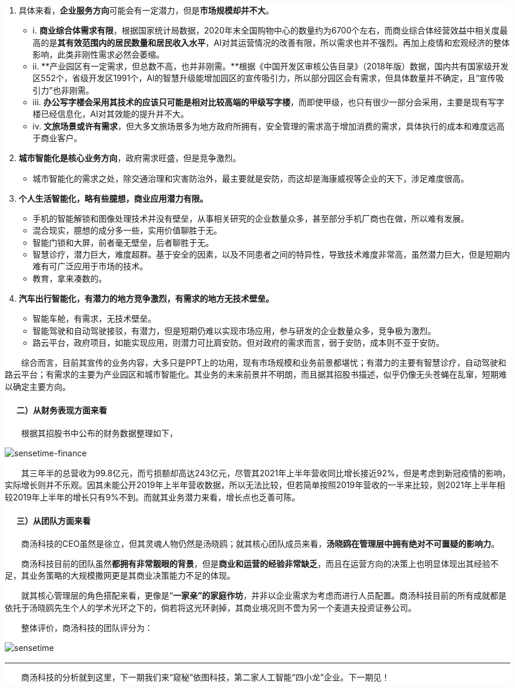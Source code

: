 1. 具体来看，**企业服务方向**可能会有一定潜力，但是**市场规模却并不大**。
   + i. **商业综合体需求有限**，根据国家统计局数据，2020年末全国购物中心的数量约为6700个左右，而商业综合体经营效益中相关度最高的是**其有效范围内的居民数量和居民收入水平**，AI对其运营情况的改善有限，所以需求也并不强烈。再加上疫情和宏观经济的整体影响，此类非刚性需求必然会萎缩。
   + ii. **产业园区有一定需求，但总数不高，也并非刚需。**根据《中国开发区审核公告目录》（2018年版）数据，国内共有国家级开发区552个，省级开发区1991个，AI的智慧升级能增加园区的宣传吸引力，所以部分园区会有需求，但具体数量并不确定，且“宣传吸引力”也非刚需。
   + iii. **办公写字楼会采用其技术的应该只可能是相对比较高端的甲级写字楼**，而即使甲级，也只有很少一部分会采用，主要是现有写字楼已经信息化，AI对其效能的提升并不大。
   + iv. **文旅场景或许有需求**，但大多文旅场景多为地方政府所拥有，安全管理的需求高于增加消费的需求，具体执行的成本和难度远高于商业客户。
2. **城市智能化是核心业务方向**，政府需求旺盛，但是竞争激烈。

   + 城市智能化的需求之处，除交通治理和灾害防治外，最主要就是安防，而这却是海康威视等企业的天下，涉足难度很高。
3. **个人生活智能化，略有些臆想，商业应用潜力有限。**
   + 手机的智能解锁和图像处理技术并没有壁垒，从事相关研究的企业数量众多，甚至部分手机厂商也在做，所以难有发展。
   + 混合现实，臆想的成分多一些，实用价值聊胜于无。
   + 智能门锁和大屏，前者毫无壁垒，后者聊胜于无。
   + 智慧诊疗，潜力巨大，难度超群。基于安全的因素，以及不同患者之间的特异性，导致技术难度非常高，虽然潜力巨大，但是短期内难有可广泛应用于市场的技术。
   + 教育，拿来凑数的。
   
4. **汽车出行智能化，有潜力的地方竞争激烈，有需求的地方无技术壁垒。**
   + 智能车舱，有需求，无技术壁垒。
   + 智能驾驶和自动驾驶接驳，有潜力，但是短期仍难以实现市场应用，参与研发的企业数量众多，竞争极为激烈。
   + 路云平台，政府项目，如能实现应用，则潜力可比肩安防。但对政府的需求而言，弱于安防，成本则不亚于安防。

&emsp;&emsp;综合而言，目前其宣传的业务内容，大多只是PPT上的功用，现有市场规模和业务前景都堪忧；有潜力的主要有智慧诊疗，自动驾驶和路云平台；有需求的主要为产业园区和城市智能化。其业务的未来前景并不明朗，而且据其招股书描述，似乎仍像无头苍蝇在乱窜，短期难以确定主要方向。

#### &nbsp;&nbsp;&nbsp;&nbsp;&nbsp;&nbsp;二）从财务表现方面来看

&emsp;&emsp;根据其招股书中公布的财务数据整理如下，

<img src="https://fastly.jsdelivr.net/gh/kewtgh/PicSunflowers@main/img/sensetime-finance.png" alt="sensetime-finance"  />

&emsp;&emsp;其三年半的总营收为99.8亿元，而亏损额却高达243亿元，尽管其2021年上半年营收同比增长接近92%，但是考虑到新冠疫情的影响，实际增长则并不乐观。因其未能公开2019年上半年营收数据，所以无法比较，但若简单按照2019年营收的一半来比较，则2021年上半年相较2019年上半年的增长只有9%不到。而就其业务潜力来看，增长点也乏善可陈。

#### &nbsp;&nbsp;&nbsp;&nbsp;&nbsp;&nbsp;三）从团队方面来看

&emsp;&emsp;商汤科技的CEO虽然是徐立，但其灵魂人物仍然是汤晓鸥；就其核心团队成员来看，**汤晓鸥在管理层中拥有绝对不可置疑的影响力**。

&emsp;&emsp;商汤科技目前的团队虽然**都拥有非常靓眼的背景**，但是**商业和运营的经验非常缺乏**，而且在运营方向的决策上也明显体现出其经验不足，其业务策略的大规模撒网更是其商业决策能力不足的体现。

&emsp;&emsp;就其核心管理层的角色搭配来看，更像是“**一家亲”的家庭作坊**，并非以企业需求为考虑而进行人员配置。商汤科技目前的所有成就都是依托于汤晓鸥先生个人的学术光环之下的，倘若将这光环剥掉，其商业境况则不啻为另一个麦道夫投资证券公司。

&emsp;&emsp;整体评价，商汤科技的团队评分为：

<img src="https://fastly.jsdelivr.net/gh/kewtgh/PicSunflowers@main/img/sensetime.png" alt="sensetime"  />

---

&emsp;&emsp;商汤科技的分析就到这里，下一期我们来“窥秘”依图科技，第二家人工智能“四小龙”企业。下一期见！

